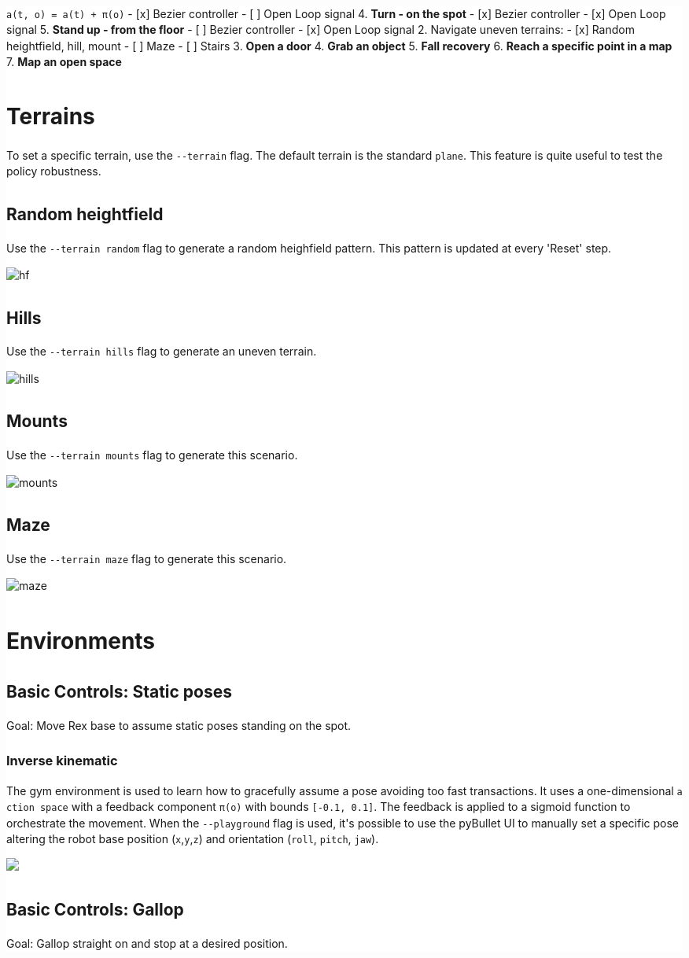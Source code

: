 ```a(t, o) = a(t) + π(o)```
        - [x] Bezier controller
        - [ ] Open Loop signal
    4. **Turn - on the spot**
     - [x] Bezier controller
     - [x] Open Loop signal
    5. **Stand up - from the floor**
    - [ ] Bezier controller
    - [x] Open Loop signal
2. Navigate uneven terrains:
    - [x] Random heightfield, hill, mount
    - [ ] Maze
    - [ ] Stairs
3. **Open a door**
4. **Grab an object**
5. **Fall recovery**
6. **Reach a specific point in a map**
7. **Map an open space**

# Terrains
To set a specific terrain, use the `--terrain` flag. The default terrain is the standard `plane`. This feature is quite useful to 
test the policy robustness.

## Random heightfield
Use the `--terrain random` flag to generate a random heighfield pattern. This pattern is updated at every 'Reset' step.

![hf](images/heightfield.gif)

## Hills
Use the `--terrain hills` flag to generate an uneven terrain.

![hills](images/hills.gif)

## Mounts
Use the `--terrain mounts` flag to generate this scenario.

![mounts](images/mounts.gif)

## Maze
Use the `--terrain maze` flag to generate this scenario.

![maze](images/maze.gif)

# Environments
## Basic Controls: Static poses
Goal: Move Rex base to assume static poses standing on the spot.

### Inverse kinematic
The gym environment is used to learn how to gracefully assume a pose avoiding too fast transactions.
It uses a one-dimensional `action space` with a feedback component `π(o)` with bounds `[-0.1, 0.1]`. 
The feedback is applied to a sigmoid function to orchestrate the movement.
When the `--playground` flag is used, it's possible to use the pyBullet UI to manually set a specific pose altering the robot base position 
(`x`,`y`,`z`) and orientation (`roll`, `pitch`, `jaw`).

![](images/ik.gif)

## Basic Controls: Gallop
Goal: Gallop straight on and stop at a desired position.

```